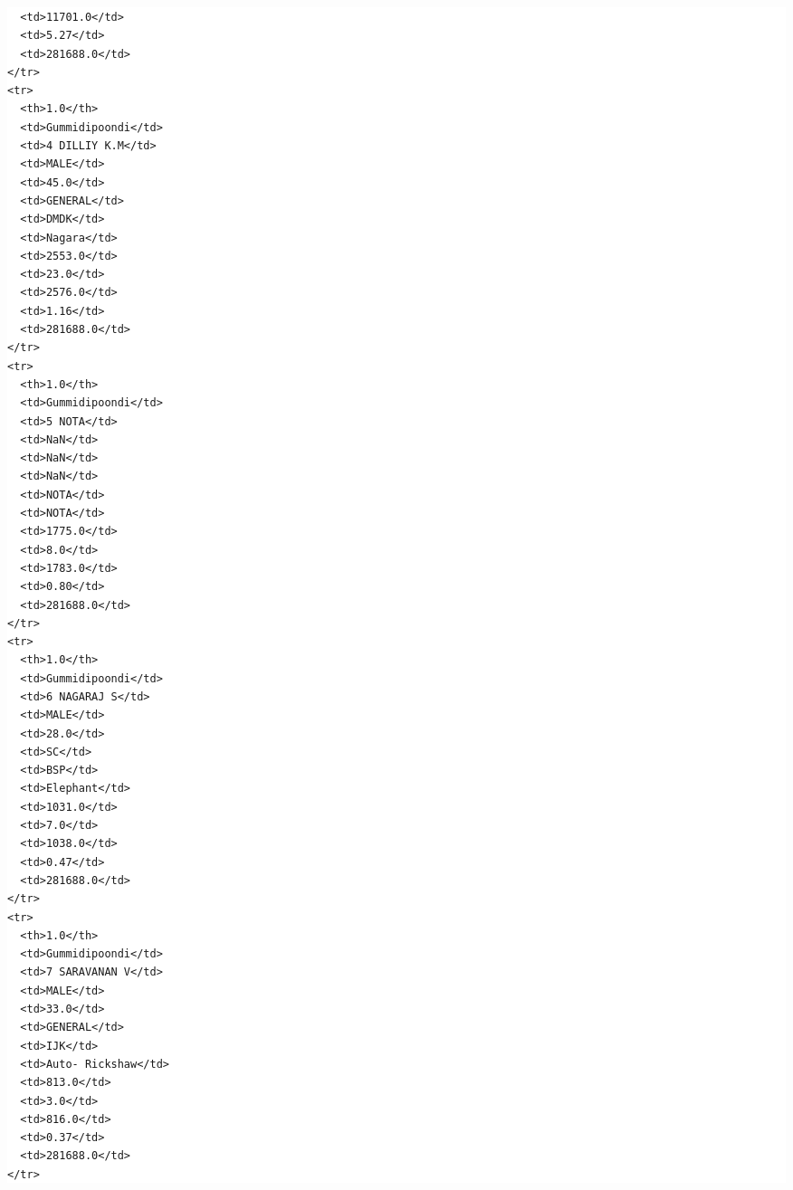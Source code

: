       <td>11701.0</td>
      <td>5.27</td>
      <td>281688.0</td>
    </tr>
    <tr>
      <th>1.0</th>
      <td>Gummidipoondi</td>
      <td>4 DILLIY K.M</td>
      <td>MALE</td>
      <td>45.0</td>
      <td>GENERAL</td>
      <td>DMDK</td>
      <td>Nagara</td>
      <td>2553.0</td>
      <td>23.0</td>
      <td>2576.0</td>
      <td>1.16</td>
      <td>281688.0</td>
    </tr>
    <tr>
      <th>1.0</th>
      <td>Gummidipoondi</td>
      <td>5 NOTA</td>
      <td>NaN</td>
      <td>NaN</td>
      <td>NaN</td>
      <td>NOTA</td>
      <td>NOTA</td>
      <td>1775.0</td>
      <td>8.0</td>
      <td>1783.0</td>
      <td>0.80</td>
      <td>281688.0</td>
    </tr>
    <tr>
      <th>1.0</th>
      <td>Gummidipoondi</td>
      <td>6 NAGARAJ S</td>
      <td>MALE</td>
      <td>28.0</td>
      <td>SC</td>
      <td>BSP</td>
      <td>Elephant</td>
      <td>1031.0</td>
      <td>7.0</td>
      <td>1038.0</td>
      <td>0.47</td>
      <td>281688.0</td>
    </tr>
    <tr>
      <th>1.0</th>
      <td>Gummidipoondi</td>
      <td>7 SARAVANAN V</td>
      <td>MALE</td>
      <td>33.0</td>
      <td>GENERAL</td>
      <td>IJK</td>
      <td>Auto- Rickshaw</td>
      <td>813.0</td>
      <td>3.0</td>
      <td>816.0</td>
      <td>0.37</td>
      <td>281688.0</td>
    </tr>